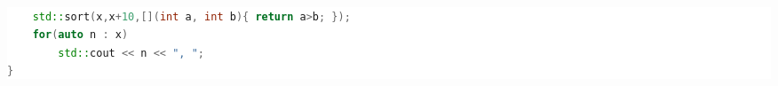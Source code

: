 ```cpp
	std::sort(x,x+10,[](int a, int b){ return a>b; });
	for(auto n : x)
		std::cout << n << ", ";
}
```